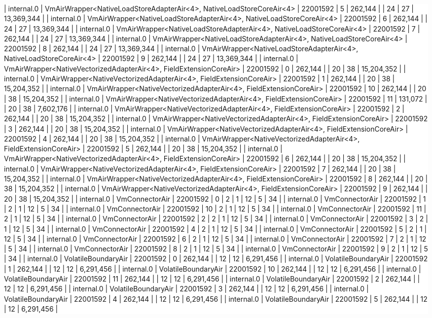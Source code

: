 | internal.0 | VmAirWrapper<NativeLoadStoreAdapterAir<4>, NativeLoadStoreCoreAir<4> | 22001592 | 5 | 262,144 |  | 24 | 27 | 13,369,344 | 
| internal.0 | VmAirWrapper<NativeLoadStoreAdapterAir<4>, NativeLoadStoreCoreAir<4> | 22001592 | 6 | 262,144 |  | 24 | 27 | 13,369,344 | 
| internal.0 | VmAirWrapper<NativeLoadStoreAdapterAir<4>, NativeLoadStoreCoreAir<4> | 22001592 | 7 | 262,144 |  | 24 | 27 | 13,369,344 | 
| internal.0 | VmAirWrapper<NativeLoadStoreAdapterAir<4>, NativeLoadStoreCoreAir<4> | 22001592 | 8 | 262,144 |  | 24 | 27 | 13,369,344 | 
| internal.0 | VmAirWrapper<NativeLoadStoreAdapterAir<4>, NativeLoadStoreCoreAir<4> | 22001592 | 9 | 262,144 |  | 24 | 27 | 13,369,344 | 
| internal.0 | VmAirWrapper<NativeVectorizedAdapterAir<4>, FieldExtensionCoreAir> | 22001592 | 0 | 262,144 |  | 20 | 38 | 15,204,352 | 
| internal.0 | VmAirWrapper<NativeVectorizedAdapterAir<4>, FieldExtensionCoreAir> | 22001592 | 1 | 262,144 |  | 20 | 38 | 15,204,352 | 
| internal.0 | VmAirWrapper<NativeVectorizedAdapterAir<4>, FieldExtensionCoreAir> | 22001592 | 10 | 262,144 |  | 20 | 38 | 15,204,352 | 
| internal.0 | VmAirWrapper<NativeVectorizedAdapterAir<4>, FieldExtensionCoreAir> | 22001592 | 11 | 131,072 |  | 20 | 38 | 7,602,176 | 
| internal.0 | VmAirWrapper<NativeVectorizedAdapterAir<4>, FieldExtensionCoreAir> | 22001592 | 2 | 262,144 |  | 20 | 38 | 15,204,352 | 
| internal.0 | VmAirWrapper<NativeVectorizedAdapterAir<4>, FieldExtensionCoreAir> | 22001592 | 3 | 262,144 |  | 20 | 38 | 15,204,352 | 
| internal.0 | VmAirWrapper<NativeVectorizedAdapterAir<4>, FieldExtensionCoreAir> | 22001592 | 4 | 262,144 |  | 20 | 38 | 15,204,352 | 
| internal.0 | VmAirWrapper<NativeVectorizedAdapterAir<4>, FieldExtensionCoreAir> | 22001592 | 5 | 262,144 |  | 20 | 38 | 15,204,352 | 
| internal.0 | VmAirWrapper<NativeVectorizedAdapterAir<4>, FieldExtensionCoreAir> | 22001592 | 6 | 262,144 |  | 20 | 38 | 15,204,352 | 
| internal.0 | VmAirWrapper<NativeVectorizedAdapterAir<4>, FieldExtensionCoreAir> | 22001592 | 7 | 262,144 |  | 20 | 38 | 15,204,352 | 
| internal.0 | VmAirWrapper<NativeVectorizedAdapterAir<4>, FieldExtensionCoreAir> | 22001592 | 8 | 262,144 |  | 20 | 38 | 15,204,352 | 
| internal.0 | VmAirWrapper<NativeVectorizedAdapterAir<4>, FieldExtensionCoreAir> | 22001592 | 9 | 262,144 |  | 20 | 38 | 15,204,352 | 
| internal.0 | VmConnectorAir | 22001592 | 0 | 2 | 1 | 12 | 5 | 34 | 
| internal.0 | VmConnectorAir | 22001592 | 1 | 2 | 1 | 12 | 5 | 34 | 
| internal.0 | VmConnectorAir | 22001592 | 10 | 2 | 1 | 12 | 5 | 34 | 
| internal.0 | VmConnectorAir | 22001592 | 11 | 2 | 1 | 12 | 5 | 34 | 
| internal.0 | VmConnectorAir | 22001592 | 2 | 2 | 1 | 12 | 5 | 34 | 
| internal.0 | VmConnectorAir | 22001592 | 3 | 2 | 1 | 12 | 5 | 34 | 
| internal.0 | VmConnectorAir | 22001592 | 4 | 2 | 1 | 12 | 5 | 34 | 
| internal.0 | VmConnectorAir | 22001592 | 5 | 2 | 1 | 12 | 5 | 34 | 
| internal.0 | VmConnectorAir | 22001592 | 6 | 2 | 1 | 12 | 5 | 34 | 
| internal.0 | VmConnectorAir | 22001592 | 7 | 2 | 1 | 12 | 5 | 34 | 
| internal.0 | VmConnectorAir | 22001592 | 8 | 2 | 1 | 12 | 5 | 34 | 
| internal.0 | VmConnectorAir | 22001592 | 9 | 2 | 1 | 12 | 5 | 34 | 
| internal.0 | VolatileBoundaryAir | 22001592 | 0 | 262,144 |  | 12 | 12 | 6,291,456 | 
| internal.0 | VolatileBoundaryAir | 22001592 | 1 | 262,144 |  | 12 | 12 | 6,291,456 | 
| internal.0 | VolatileBoundaryAir | 22001592 | 10 | 262,144 |  | 12 | 12 | 6,291,456 | 
| internal.0 | VolatileBoundaryAir | 22001592 | 11 | 262,144 |  | 12 | 12 | 6,291,456 | 
| internal.0 | VolatileBoundaryAir | 22001592 | 2 | 262,144 |  | 12 | 12 | 6,291,456 | 
| internal.0 | VolatileBoundaryAir | 22001592 | 3 | 262,144 |  | 12 | 12 | 6,291,456 | 
| internal.0 | VolatileBoundaryAir | 22001592 | 4 | 262,144 |  | 12 | 12 | 6,291,456 | 
| internal.0 | VolatileBoundaryAir | 22001592 | 5 | 262,144 |  | 12 | 12 | 6,291,456 | 